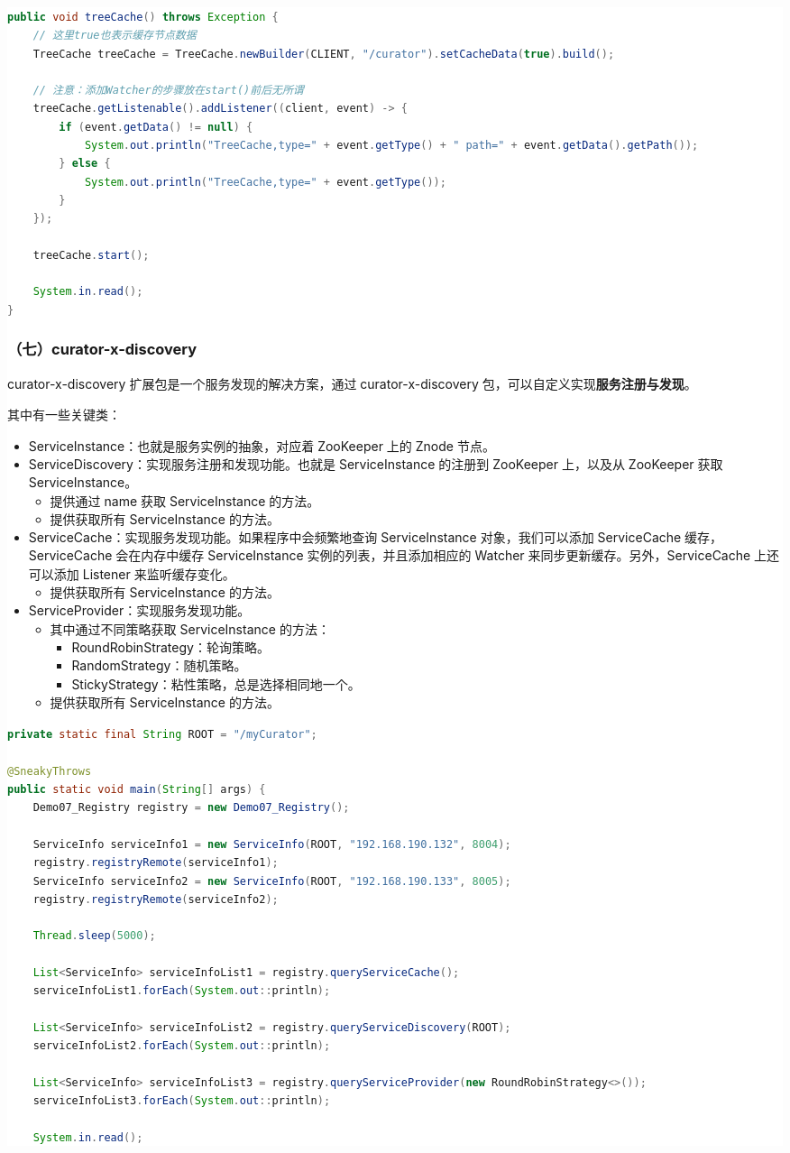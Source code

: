 ```java
public void treeCache() throws Exception {
    // 这里true也表示缓存节点数据
    TreeCache treeCache = TreeCache.newBuilder(CLIENT, "/curator").setCacheData(true).build();

    // 注意：添加Watcher的步骤放在start()前后无所谓
    treeCache.getListenable().addListener((client, event) -> {
        if (event.getData() != null) {
            System.out.println("TreeCache,type=" + event.getType() + " path=" + event.getData().getPath());
        } else {
            System.out.println("TreeCache,type=" + event.getType());
        }
    });

    treeCache.start();

    System.in.read();
}
```

### （七）curator-x-discovery

curator-x-discovery 扩展包是一个服务发现的解决方案，通过 curator-x-discovery 包，可以自定义实现**服务注册与发现**。

其中有一些关键类：

- ServiceInstance：也就是服务实例的抽象，对应着 ZooKeeper 上的 Znode 节点。
- ServiceDiscovery：实现服务注册和发现功能。也就是 ServiceInstance 的注册到 ZooKeeper 上，以及从 ZooKeeper 获取 ServiceInstance。
  - 提供通过 name 获取 ServiceInstance 的方法。
  - 提供获取所有 ServiceInstance 的方法。
- ServiceCache：实现服务发现功能。如果程序中会频繁地查询 ServiceInstance 对象，我们可以添加 ServiceCache 缓存，ServiceCache 会在内存中缓存 ServiceInstance 实例的列表，并且添加相应的 Watcher 来同步更新缓存。另外，ServiceCache 上还可以添加 Listener 来监听缓存变化。
  - 提供获取所有 ServiceInstance 的方法。
- ServiceProvider：实现服务发现功能。
  - 其中通过不同策略获取 ServiceInstance 的方法：
    - RoundRobinStrategy：轮询策略。
    - RandomStrategy：随机策略。
    - StickyStrategy：粘性策略，总是选择相同地一个。
  - 提供获取所有 ServiceInstance 的方法。

```java
private static final String ROOT = "/myCurator";

@SneakyThrows
public static void main(String[] args) {
    Demo07_Registry registry = new Demo07_Registry();

    ServiceInfo serviceInfo1 = new ServiceInfo(ROOT, "192.168.190.132", 8004);
    registry.registryRemote(serviceInfo1);
    ServiceInfo serviceInfo2 = new ServiceInfo(ROOT, "192.168.190.133", 8005);
    registry.registryRemote(serviceInfo2);

    Thread.sleep(5000);

    List<ServiceInfo> serviceInfoList1 = registry.queryServiceCache();
    serviceInfoList1.forEach(System.out::println);

    List<ServiceInfo> serviceInfoList2 = registry.queryServiceDiscovery(ROOT);
    serviceInfoList2.forEach(System.out::println);

    List<ServiceInfo> serviceInfoList3 = registry.queryServiceProvider(new RoundRobinStrategy<>());
    serviceInfoList3.forEach(System.out::println);

    System.in.read();
```